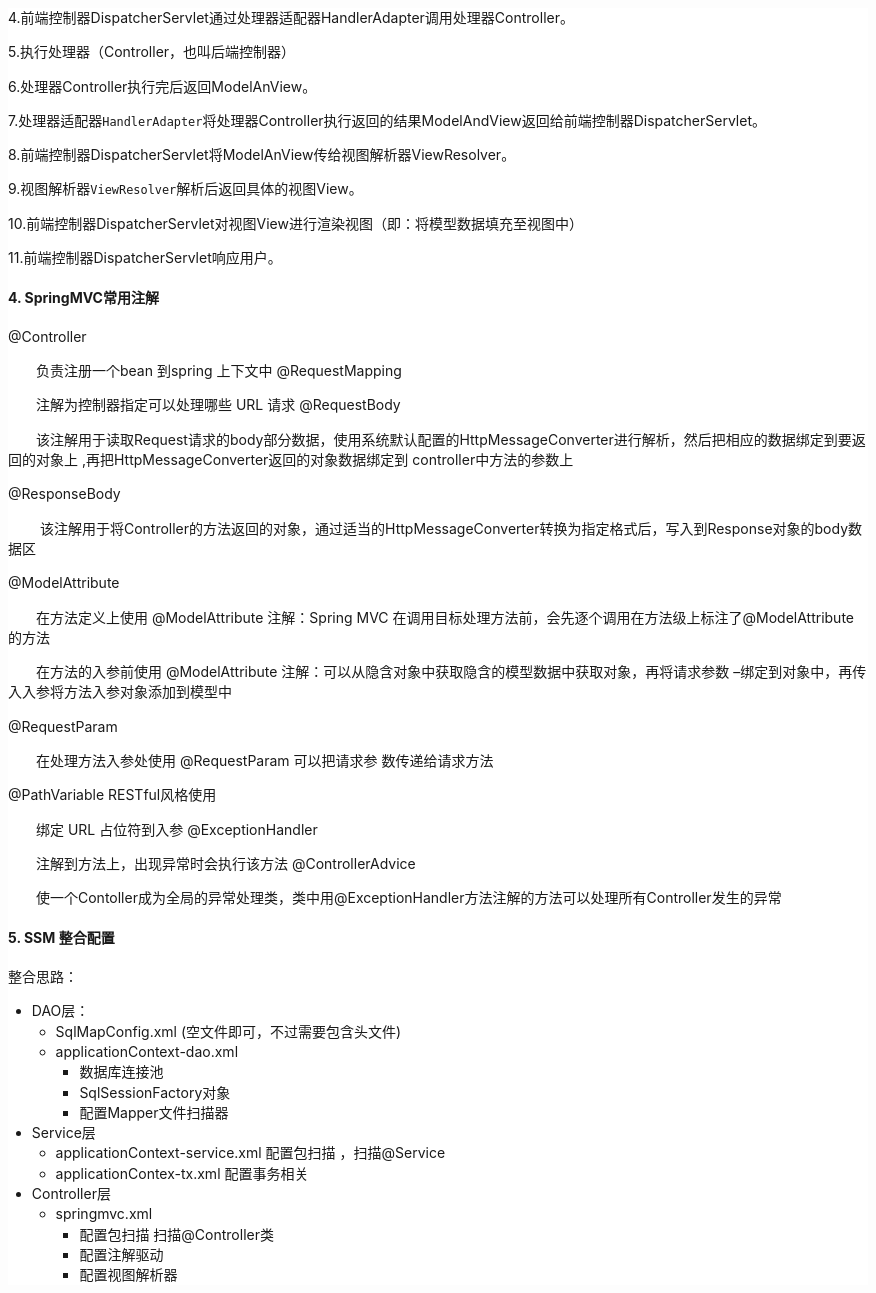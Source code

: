 4.前端控制器DispatcherServlet通过处理器适配器HandlerAdapter调用处理器Controller。

5.执行处理器（Controller，也叫后端控制器）

6.处理器Controller执行完后返回ModelAnView。

7.处理器适配器`HandlerAdapter`将处理器Controller执行返回的结果ModelAndView返回给前端控制器DispatcherServlet。

8.前端控制器DispatcherServlet将ModelAnView传给视图解析器ViewResolver。

9.视图解析器`ViewResolver`解析后返回具体的视图View。

10.前端控制器DispatcherServlet对视图View进行渲染视图（即：将模型数据填充至视图中）

11.前端控制器DispatcherServlet响应用户。



#### 4. SpringMVC常用注解

@Controller

　　负责注册一个bean 到spring 上下文中
@RequestMapping

　　注解为控制器指定可以处理哪些 URL 请求
@RequestBody

　　该注解用于读取Request请求的body部分数据，使用系统默认配置的HttpMessageConverter进行解析，然后把相应的数据绑定到要返回的对象上 ,再把HttpMessageConverter返回的对象数据绑定到 controller中方法的参数上

@ResponseBody

　　 该注解用于将Controller的方法返回的对象，通过适当的HttpMessageConverter转换为指定格式后，写入到Response对象的body数据区

@ModelAttribute 　　　

　　在方法定义上使用 @ModelAttribute 注解：Spring MVC 在调用目标处理方法前，会先逐个调用在方法级上标注了@ModelAttribute 的方法

　　在方法的入参前使用 @ModelAttribute 注解：可以从隐含对象中获取隐含的模型数据中获取对象，再将请求参数 –绑定到对象中，再传入入参将方法入参对象添加到模型中 

@RequestParam　

　　在处理方法入参处使用 @RequestParam 可以把请求参 数传递给请求方法

@PathVariable	RESTful风格使用

　　绑定 URL 占位符到入参
@ExceptionHandler

　　注解到方法上，出现异常时会执行该方法
@ControllerAdvice

　　使一个Contoller成为全局的异常处理类，类中用@ExceptionHandler方法注解的方法可以处理所有Controller发生的异常





#### 5. SSM 整合配置

整合思路：

- DAO层：
  - SqlMapConfig.xml   (空文件即可，不过需要包含头文件)
  - applicationContext-dao.xml
    - 数据库连接池
    - SqlSessionFactory对象
    - 配置Mapper文件扫描器
- Service层
  - applicationContext-service.xml    配置包扫描 ，扫描@Service
  - applicationContex-tx.xml   配置事务相关
- Controller层
  - springmvc.xml
    - 配置包扫描   扫描@Controller类
    - 配置注解驱动
    - 配置视图解析器